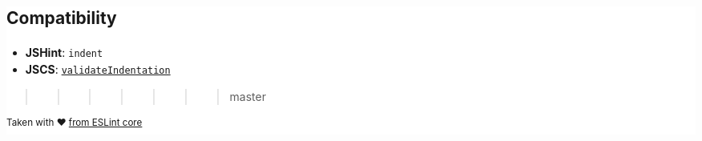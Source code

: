 ## Compatibility

- **JSHint**: `indent`
- **JSCS**: [`validateIndentation`](https://jscs-dev.github.io/rule/validateIndentation)
>>>>>>> master

<sup>Taken with ❤️ [from ESLint core](https://github.com/eslint/eslint/blob/master/docs/rules/indent.md)</sup>
